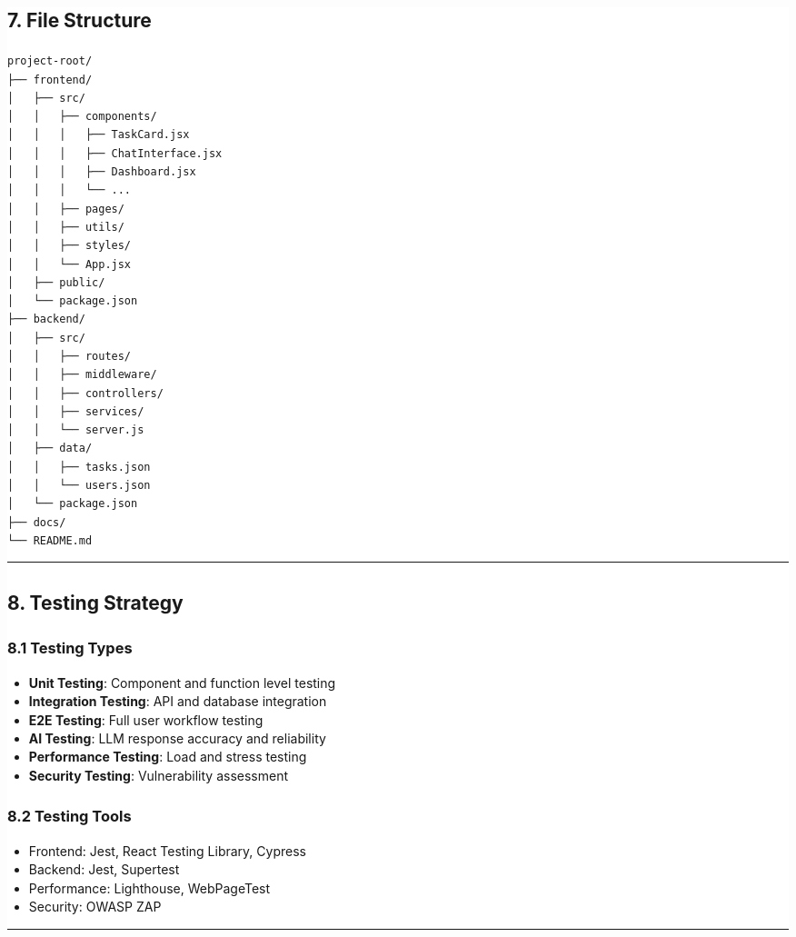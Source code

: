 
## 7. File Structure

```
project-root/
├── frontend/
│   ├── src/
│   │   ├── components/
│   │   │   ├── TaskCard.jsx
│   │   │   ├── ChatInterface.jsx
│   │   │   ├── Dashboard.jsx
│   │   │   └── ...
│   │   ├── pages/
│   │   ├── utils/
│   │   ├── styles/
│   │   └── App.jsx
│   ├── public/
│   └── package.json
├── backend/
│   ├── src/
│   │   ├── routes/
│   │   ├── middleware/
│   │   ├── controllers/
│   │   ├── services/
│   │   └── server.js
│   ├── data/
│   │   ├── tasks.json
│   │   └── users.json
│   └── package.json
├── docs/
└── README.md
```

---

## 8. Testing Strategy

### 8.1 Testing Types
- **Unit Testing**: Component and function level testing
- **Integration Testing**: API and database integration
- **E2E Testing**: Full user workflow testing
- **AI Testing**: LLM response accuracy and reliability
- **Performance Testing**: Load and stress testing
- **Security Testing**: Vulnerability assessment

### 8.2 Testing Tools
- Frontend: Jest, React Testing Library, Cypress
- Backend: Jest, Supertest
- Performance: Lighthouse, WebPageTest
- Security: OWASP ZAP

---